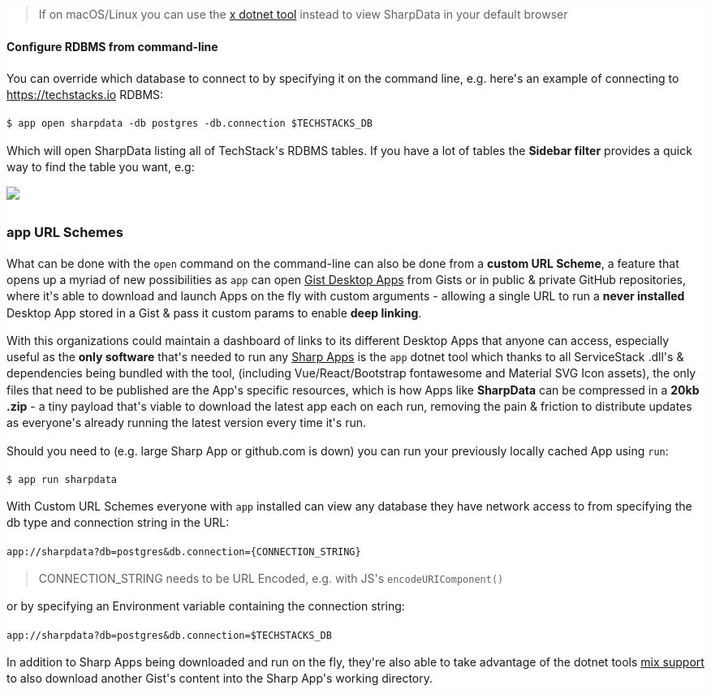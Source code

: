 > If on macOS/Linux you can use the [x dotnet tool](/dotnet-tool) instead to view SharpData in your default browser

#### Configure RDBMS from command-line

You can override which database to connect to by specifying it on the command line, e.g. here's an example of connecting to https://techstacks.io RDBMS:

    $ app open sharpdata -db postgres -db.connection $TECHSTACKS_DB

Which will open SharpData listing all of TechStack's RDBMS tables. If you have a lot of tables the **Sidebar filter** provides a quick way to
find the table you want, e.g:

![](https://raw.githubusercontent.com/ServiceStack/docs/master/docs/images/release-notes/v5.9/sharpdata-technology.png) 

### app URL Schemes

What can be done with the `open` command on the command-line can also be done from a **custom URL Scheme**, a feature that opens up a myriad of new 
possibilities as `app` can open [Gist Desktop Apps](https://sharpscript.net/docs/gist-desktop-apps) from Gists or in public & private GitHub repositories, 
where it's able to download and launch Apps on the fly with custom arguments - allowing a single URL to run a **never installed** Desktop App stored in a 
Gist & pass it custom params to enable **deep linking**.

With this organizations could maintain a dashboard of links to its different Desktop Apps that anyone can access, especially useful as the 
**only software** that's needed to run any [Sharp Apps](https://sharpscript.net/docs/sharp-apps) is the `app` dotnet tool which thanks to all 
ServiceStack .dll's & dependencies being bundled with the tool, (including Vue/React/Bootstrap fontawesome and Material SVG Icon assets), 
the only files that need to be published are the App's specific resources, which is how Apps like **SharpData** can be compressed in a 
**20kb .zip** - a tiny payload that's viable to download the latest app each on each run, removing the pain & friction to distribute updates as 
everyone's already running the latest version every time it's run.

Should you need to (e.g. large Sharp App or github.com is down) you can run your previously locally cached App using `run`:

    $ app run sharpdata

With Custom URL Schemes everyone with `app` installed can view any database they have network access to from specifying the db type and connection string in the URL:

    app://sharpdata?db=postgres&db.connection={CONNECTION_STRING}

> CONNECTION_STRING needs to be URL Encoded, e.g. with JS's `encodeURIComponent()`

or by specifying an Environment variable containing the connection string:

    app://sharpdata?db=postgres&db.connection=$TECHSTACKS_DB

In addition to Sharp Apps being downloaded and run on the fly, they're also able to take advantage of the dotnet tools [mix support](/mix-tool) to 
also download another Gist's content into the Sharp App's working directory.
